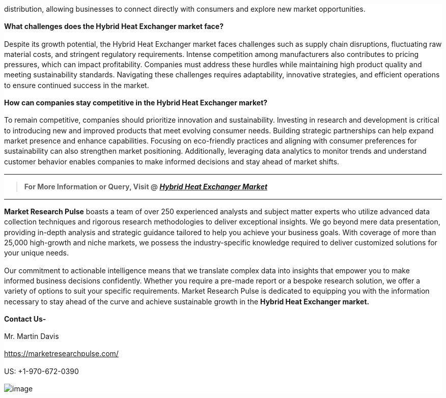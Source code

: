 distribution, allowing businesses to connect directly with consumers and explore new market opportunities.</p><p><strong>What challenges does the Hybrid Heat Exchanger market face?</strong></p><p>Despite its growth potential, the Hybrid Heat Exchanger market faces challenges such as supply chain disruptions, fluctuating raw material costs, and stringent regulatory requirements. Intense competition among manufacturers also contributes to pricing pressures, which can impact profitability. Companies must address these hurdles while maintaining high product quality and meeting sustainability standards. Navigating these challenges requires adaptability, innovative strategies, and efficient operations to ensure continued success in the market.</p><p><strong>How can companies stay competitive in the Hybrid Heat Exchanger market?</strong></p><p>To remain competitive, companies should prioritize innovation and sustainability. Investing in research and development is critical to introducing new and improved products that meet evolving consumer needs. Building strategic partnerships can help expand market presence and enhance capabilities. Focusing on eco-friendly practices and aligning with consumer preferences for sustainability can also strengthen market positioning. Additionally, leveraging data analytics to monitor trends and understand customer behavior enables companies to make informed decisions and stay ahead of market shifts.</p><hr /><blockquote><p><strong>For More Information or Query, Visit @&nbsp;<em><a href="https://marketresearchpulse.com/report/55252/hybrid-heat-exchanger-market?utm_source=Linkedin&utm_medium=052">Hybrid Heat Exchanger Market</a></em></strong></p></blockquote><hr /><p><strong>Market Research Pulse</strong> boasts a team of over 250 experienced analysts and subject matter experts who utilize advanced data collection techniques and rigorous research methodologies to deliver exceptional insights. We go beyond mere data presentation, providing in-depth analysis and strategic guidance tailored to help you achieve your business goals. With coverage of more than 25,000 high-growth and niche markets, we possess the industry-specific knowledge required to deliver customized solutions for your unique needs.</p><p>Our commitment to actionable intelligence means that we translate complex data into insights that empower you to make informed business decisions confidently. Whether you require a pre-made report or a bespoke research solution, we offer a variety of options to suit your specific requirements. Market Research Pulse is dedicated to equipping you with the information necessary to stay ahead of the curve and achieve sustainable growth in the <strong>Hybrid Heat Exchanger market.</strong></p><p><strong>Contact Us-</strong></p><p>Mr. Martin Davis</p><p>https://marketresearchpulse.com/</p><p>US: +1-970-672-0390</p>
![image](https://github.com/user-attachments/assets/83b51cf7-63ab-4570-bc64-ddad3b819a08)
